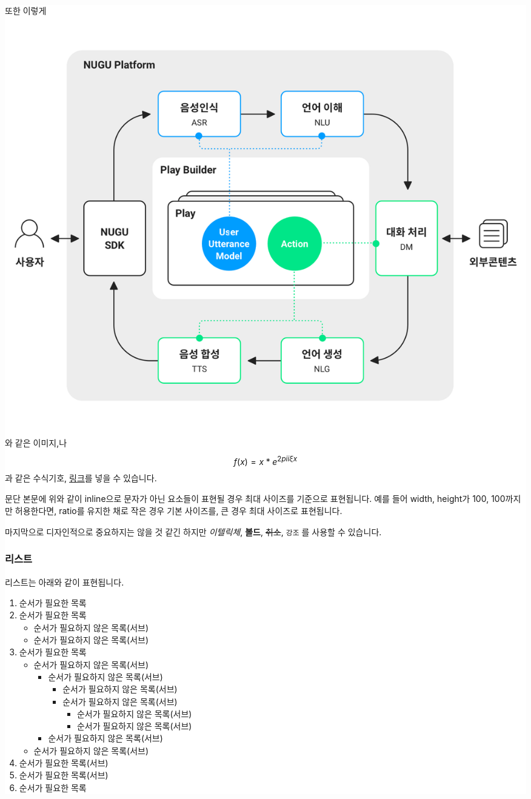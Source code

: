 또한 이렇게 ![](../.gitbook/assets/readme-01.png) 와 같은 이미지,나 $$f(x) = x * e^{2 pi i \xi x}$$ 과 같은 수식기호, [링크](https://google.com)를 넣을 수 있습니다.

문단 본문에 위와 같이 inline으로 문자가 아닌 요소들이 표현될 경우 최대 사이즈를 기준으로 표현됩니다. 예를 들어 width, height가 100, 100까지만 허용한다면, ratio를 유지한 채로 작은 경우 기본 사이즈를, 큰 경우 최대 사이즈로 표현됩니다.

마지막으로 디자인적으로 중요하지는 않을 것 같긴 하지만 _이텔릭체_, **볼드**, ~~취소~~, `강조` 를 사용할 수 있습니다.

### 리스트

리스트는 아래와 같이 표현됩니다.

1. 순서가 필요한 목록
2. 순서가 필요한 목록
    * 순서가 필요하지 않은 목록(서브)
    * 순서가 필요하지 않은 목록(서브)
3. 순서가 필요한 목록
    * 순서가 필요하지 않은 목록(서브)
        * 순서가 필요하지 않은 목록(서브)
            * 순서가 필요하지 않은 목록(서브)
            * 순서가 필요하지 않은 목록(서브)
                * 순서가 필요하지 않은 목록(서브)
                * 순서가 필요하지 않은 목록(서브)
        * 순서가 필요하지 않은 목록(서브)
    * 순서가 필요하지 않은 목록(서브)
4. 순서가 필요한 목록(서브)
5. 순서가 필요한 목록(서브)
6. 순서가 필요한 목록
